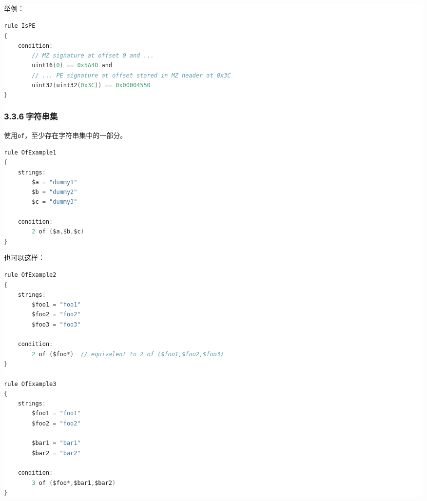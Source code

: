 举例：

```c
rule IsPE
{
    condition:
        // MZ signature at offset 0 and ...
        uint16(0) == 0x5A4D and
        // ... PE signature at offset stored in MZ header at 0x3C
        uint32(uint32(0x3C)) == 0x00004550
}
```

### 3.3.6 字符串集

使用`of`，至少存在字符串集中的一部分。

```c
rule OfExample1
{
    strings:
        $a = "dummy1"
        $b = "dummy2"
        $c = "dummy3"

    condition:
        2 of ($a,$b,$c)
}
```

也可以这样：

```c
rule OfExample2
{
    strings:
        $foo1 = "foo1"
        $foo2 = "foo2"
        $foo3 = "foo3"

    condition:
        2 of ($foo*)  // equivalent to 2 of ($foo1,$foo2,$foo3)
}

rule OfExample3
{
    strings:
        $foo1 = "foo1"
        $foo2 = "foo2"

        $bar1 = "bar1"
        $bar2 = "bar2"

    condition:
        3 of ($foo*,$bar1,$bar2)
}
```
